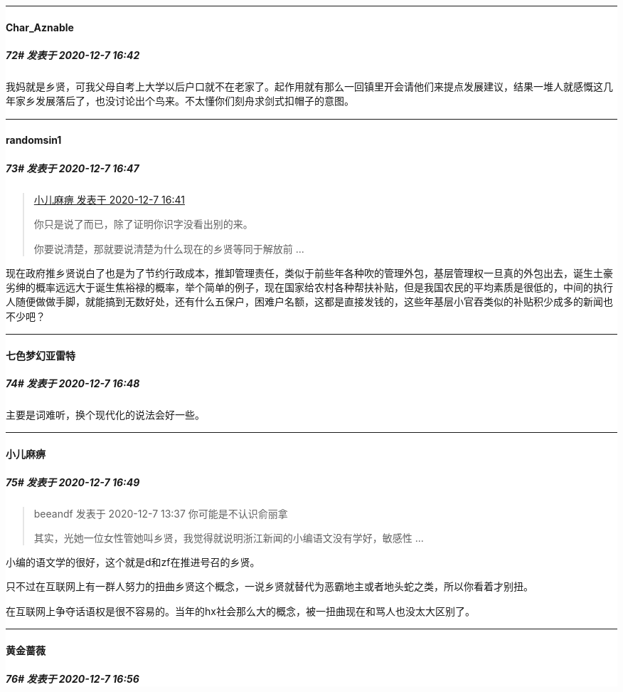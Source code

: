 
-----

####  Char_Aznable  
##### 72#       发表于 2020-12-7 16:42


我妈就是乡贤，可我父母自考上大学以后户口就不在老家了。起作用就有那么一回镇里开会请他们来提点发展建议，结果一堆人就感慨这几年家乡发展落后了，也没讨论出个鸟来。不太懂你们刻舟求剑式扣帽子的意图。


-----

####  randomsin1  
##### 73#       发表于 2020-12-7 16:47


<blockquote><a href="httphttps://bbs.saraba1st.com/2b/forum.php?mod=redirect&amp;goto=findpost&amp;pid=49640295&amp;ptid=1976081" target="_blank">小儿麻痹 发表于 2020-12-7 16:41</a>

你只是说了而已，除了证明你识字没看出别的来。


你要说清楚，那就要说清楚为什么现在的乡贤等同于解放前 ...</blockquote>
现在政府推乡贤说白了也是为了节约行政成本，推卸管理责任，类似于前些年各种吹的管理外包，基层管理权一旦真的外包出去，诞生土豪劣绅的概率远远大于诞生焦裕禄的概率，举个简单的例子，现在国家给农村各种帮扶补贴，但是我国农民的平均素质是很低的，中间的执行人随便做做手脚，就能搞到无数好处，还有什么五保户，困难户名额，这都是直接发钱的，这些年基层小官吞类似的补贴积少成多的新闻也不少吧？


-----

####  七色梦幻亚雷特  
##### 74#       发表于 2020-12-7 16:48


主要是词难听，换个现代化的说法会好一些。


-----

####  小儿麻痹  
##### 75#       发表于 2020-12-7 16:49


<blockquote>beeandf 发表于 2020-12-7 13:37
你可能是不认识俞丽拿


其实，光她一位女性管她叫乡贤，我觉得就说明浙江新闻的小编语文没有学好，敏感性 ...</blockquote>
小编的语文学的很好，这个就是d和zf在推进号召的乡贤。


只不过在互联网上有一群人努力的扭曲乡贤这个概念，一说乡贤就替代为恶霸地主或者地头蛇之类，所以你看着才别扭。


在互联网上争夺话语权是很不容易的。当年的hx社会那么大的概念，被一扭曲现在和骂人也没太大区别了。


-----

####  黄金蔷薇  
##### 76#       发表于 2020-12-7 16:56
